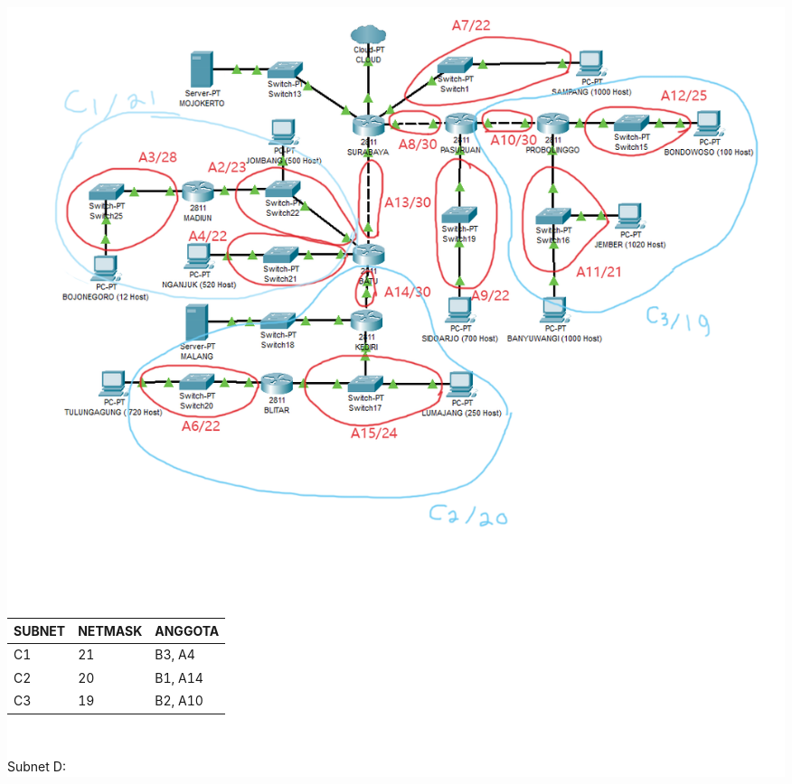 ![](/imgs/c.png)

SUBNET | NETMASK | ANGGOTA
--- | --- | ---
C1 | 21 | B3, A4
C2 | 20 | B1, A14
C3 | 19 | B2, A10

<br>

Subnet D:
